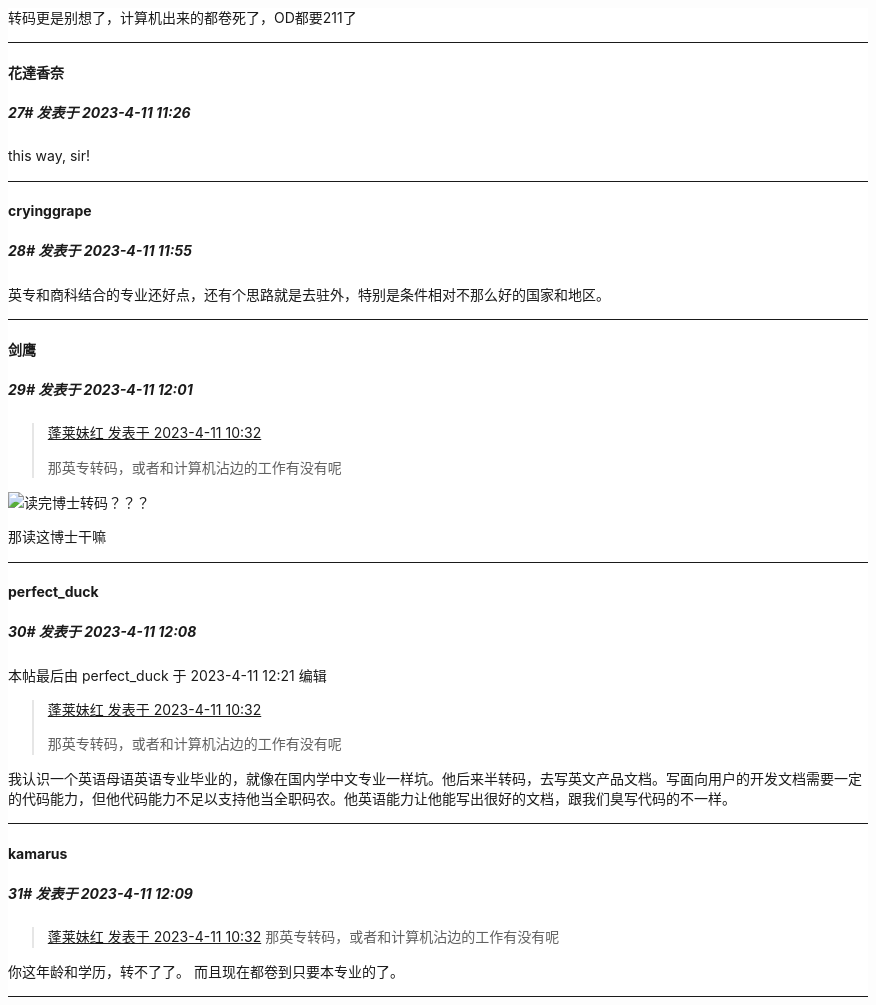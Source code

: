 转码更是别想了，计算机出来的都卷死了，OD都要211了

*****

####  花達香奈  
##### 27#       发表于 2023-4-11 11:26

this way, sir!

*****

####  cryinggrape  
##### 28#       发表于 2023-4-11 11:55

英专和商科结合的专业还好点，还有个思路就是去驻外，特别是条件相对不那么好的国家和地区。

*****

####  剑鹰  
##### 29#       发表于 2023-4-11 12:01

<blockquote><a href="httphttps://bbs.saraba1st.com/2b/forum.php?mod=redirect&amp;goto=findpost&amp;pid=60410905&amp;ptid=2128290" target="_blank">蓬莱妹红 发表于 2023-4-11 10:32</a>

那英专转码，或者和计算机沾边的工作有没有呢</blockquote>
<img src="https://static.saraba1st.com/image/smiley/face2017/001.png" referrerpolicy="no-referrer">读完博士转码？？？

那读这博士干嘛

*****

####  perfect_duck  
##### 30#       发表于 2023-4-11 12:08

 本帖最后由 perfect_duck 于 2023-4-11 12:21 编辑 
<blockquote><a href="httphttps://bbs.saraba1st.com/2b/forum.php?mod=redirect&amp;goto=findpost&amp;pid=60410905&amp;ptid=2128290" target="_blank">蓬莱妹红 发表于 2023-4-11 10:32</a>

那英专转码，或者和计算机沾边的工作有没有呢</blockquote>
我认识一个英语母语英语专业毕业的，就像在国内学中文专业一样坑。他后来半转码，去写英文产品文档。写面向用户的开发文档需要一定的代码能力，但他代码能力不足以支持他当全职码农。他英语能力让他能写出很好的文档，跟我们臭写代码的不一样。


*****

####  kamarus  
##### 31#       发表于 2023-4-11 12:09

<blockquote><a href="httphttps://bbs.saraba1st.com/2b/forum.php?mod=redirect&amp;goto=findpost&amp;pid=60410905&amp;ptid=2128290" target="_blank">蓬莱妹红 发表于 2023-4-11 10:32</a>
那英专转码，或者和计算机沾边的工作有没有呢</blockquote>
你这年龄和学历，转不了了。
而且现在都卷到只要本专业的了。

*****
